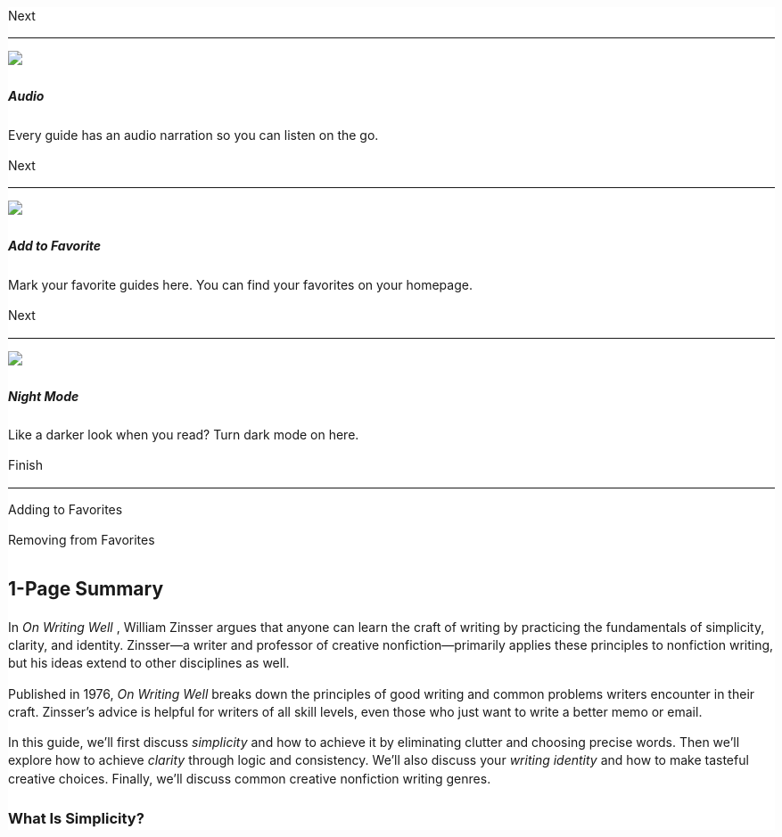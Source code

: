 Next

  *   *   *   *   * 


![](/img/tutorial-player.d25b1afb.svg)

##### Audio

Every guide has an audio narration so you can listen on the go. 

Next

  *   *   *   *   * 


![](/img/tutorial-favorite.b948300a.svg)

##### Add to Favorite

Mark your favorite guides here. You can find your favorites on your homepage. 

Next

  *   *   *   *   * 


![](/img/tutorial-night.ddd7fb5c.svg)

##### Night Mode

Like a darker look when you read? Turn dark mode on here. 

Finish

  *   *   *   *   * 


Adding to Favorites 

Removing from Favorites 

## 1-Page Summary

In _On Writing Well_ , William Zinsser argues that anyone can learn the craft of writing by practicing the fundamentals of simplicity, clarity, and identity. Zinsser—a writer and professor of creative nonfiction—primarily applies these principles to nonfiction writing, but his ideas extend to other disciplines as well.

Published in 1976, _On Writing Well_ breaks down the principles of good writing and common problems writers encounter in their craft. Zinsser’s advice is helpful for writers of all skill levels, even those who just want to write a better memo or email.

In this guide, we’ll first discuss _simplicity_ and how to achieve it by eliminating clutter and choosing precise words. Then we’ll explore how to achieve _clarity_ through logic and consistency. We’ll also discuss your _writing identity_ and how to make tasteful creative choices. Finally, we’ll discuss common creative nonfiction writing genres.

### What Is Simplicity?
